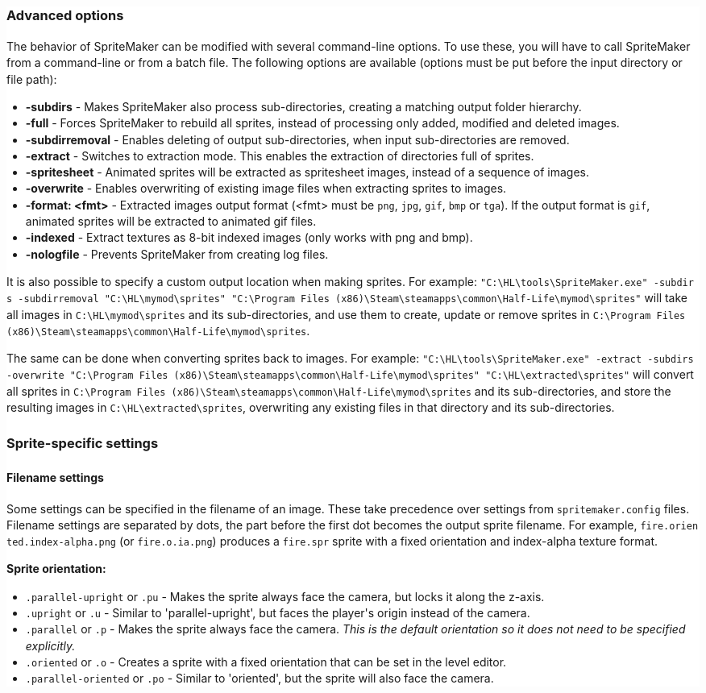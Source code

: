 ### Advanced options
The behavior of SpriteMaker can be modified with several command-line options. To use these, you will have to call SpriteMaker from a command-line or from a batch file. The following options are available (options must be put before the input directory or file path):
- **-subdirs** - Makes SpriteMaker also process sub-directories, creating a matching output folder hierarchy.
- **-full** - Forces SpriteMaker to rebuild all sprites, instead of processing only added, modified and deleted images.
- **-subdirremoval** - Enables deleting of output sub-directories, when input sub-directories are removed.
- **-extract** - Switches to extraction mode. This enables the extraction of directories full of sprites.
- **-spritesheet** - Animated sprites will be extracted as spritesheet images, instead of a sequence of images.
- **-overwrite** - Enables overwriting of existing image files when extracting sprites to images.
- **-format: \<fmt\>** - Extracted images output format (\<fmt\> must be `png`, `jpg`, `gif`, `bmp` or `tga`). If the output format is `gif`, animated sprites will be extracted to animated gif files.
- **-indexed** - Extract textures as 8-bit indexed images (only works with png and bmp).
- **-nologfile** - Prevents SpriteMaker from creating log files.

It is also possible to specify a custom output location when making sprites. For example:
`"C:\HL\tools\SpriteMaker.exe" -subdirs -subdirremoval "C:\HL\mymod\sprites" "C:\Program Files (x86)\Steam\steamapps\common\Half-Life\mymod\sprites"` will take all images in `C:\HL\mymod\sprites` and its sub-directories, and use them to create, update or remove sprites in `C:\Program Files (x86)\Steam\steamapps\common\Half-Life\mymod\sprites`.

The same can be done when converting sprites back to images. For example:
`"C:\HL\tools\SpriteMaker.exe" -extract -subdirs -overwrite "C:\Program Files (x86)\Steam\steamapps\common\Half-Life\mymod\sprites" "C:\HL\extracted\sprites"` will convert all sprites in `C:\Program Files (x86)\Steam\steamapps\common\Half-Life\mymod\sprites` and its sub-directories, and store the resulting images in `C:\HL\extracted\sprites`, overwriting any existing files in that directory and its sub-directories.

### Sprite-specific settings
#### Filename settings

Some settings can be specified in the filename of an image. These take precedence over settings from `spritemaker.config` files. Filename settings are separated by dots, the part before the first dot becomes the output sprite filename. For example, `fire.oriented.index-alpha.png` (or `fire.o.ia.png`) produces a `fire.spr` sprite with a fixed orientation and index-alpha texture format.

**Sprite orientation:**

- `.parallel-upright` or `.pu` - Makes the sprite always face the camera, but locks it along the z-axis.
- `.upright` or `.u` - Similar to 'parallel-upright', but faces the player's origin instead of the camera.
- `.parallel` or `.p` - Makes the sprite always face the camera. *This is the default orientation so it does not need to be specified explicitly.*
- `.oriented` or `.o` - Creates a sprite with a fixed orientation that can be set in the level editor.
- `.parallel-oriented` or `.po` - Similar to 'oriented', but the sprite will also face the camera.
